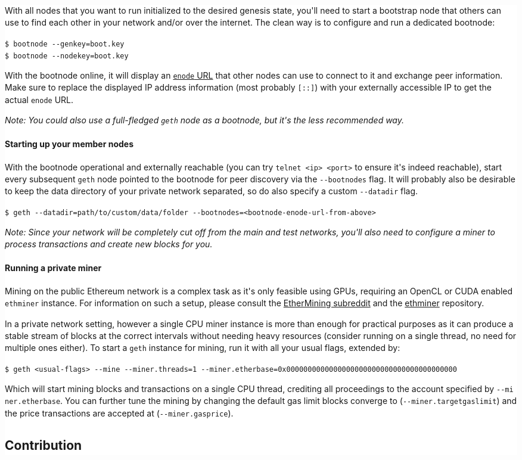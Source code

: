 With all nodes that you want to run initialized to the desired genesis state, you'll need to
start a bootstrap node that others can use to find each other in your network and/or over
the internet. The clean way is to configure and run a dedicated bootnode:

```shell
$ bootnode --genkey=boot.key
$ bootnode --nodekey=boot.key
```

With the bootnode online, it will display an [`enode` URL](https://ethereum.org/en/developers/docs/networking-layer/network-addresses/#enode)
that other nodes can use to connect to it and exchange peer information. Make sure to
replace the displayed IP address information (most probably `[::]`) with your externally
accessible IP to get the actual `enode` URL.

*Note: You could also use a full-fledged `geth` node as a bootnode, but it's the less
recommended way.*

#### Starting up your member nodes

With the bootnode operational and externally reachable (you can try
`telnet <ip> <port>` to ensure it's indeed reachable), start every subsequent `geth`
node pointed to the bootnode for peer discovery via the `--bootnodes` flag. It will
probably also be desirable to keep the data directory of your private network separated, so
do also specify a custom `--datadir` flag.

```shell
$ geth --datadir=path/to/custom/data/folder --bootnodes=<bootnode-enode-url-from-above>
```

*Note: Since your network will be completely cut off from the main and test networks, you'll
also need to configure a miner to process transactions and create new blocks for you.*

#### Running a private miner

Mining on the public Ethereum network is a complex task as it's only feasible using GPUs,
requiring an OpenCL or CUDA enabled `ethminer` instance. For information on such a
setup, please consult the [EtherMining subreddit](https://www.reddit.com/r/EtherMining/)
and the [ethminer](https://github.com/ethereum-mining/ethminer) repository.

In a private network setting, however a single CPU miner instance is more than enough for
practical purposes as it can produce a stable stream of blocks at the correct intervals
without needing heavy resources (consider running on a single thread, no need for multiple
ones either). To start a `geth` instance for mining, run it with all your usual flags, extended
by:

```shell
$ geth <usual-flags> --mine --miner.threads=1 --miner.etherbase=0x0000000000000000000000000000000000000000
```

Which will start mining blocks and transactions on a single CPU thread, crediting all
proceedings to the account specified by `--miner.etherbase`. You can further tune the mining
by changing the default gas limit blocks converge to (`--miner.targetgaslimit`) and the price
transactions are accepted at (`--miner.gasprice`).

## Contribution
